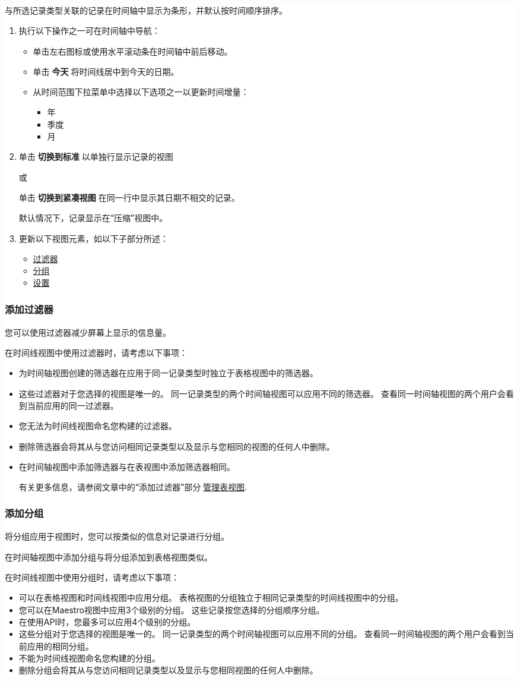    与所选记录类型关联的记录在时间轴中显示为条形，并默认按时间顺序排序。

1. 执行以下操作之一可在时间轴中导航：

   * 单击左右图标或使用水平滚动条在时间轴中前后移动。
   * 单击 **今天** 将时间线居中到今天的日期。
   * 从时间范围下拉菜单中选择以下选项之一以更新时间增量：

      * 年
      * 季度
      * 月
1. 单击 **切换到标准** 以单独行显示记录的视图 

   或

   单击 **切换到紧凑视图** 在同一行中显示其日期不相交的记录。 

   默认情况下，记录显示在“压缩”视图中。

1. 更新以下视图元素，如以下子部分所述：
   * [过滤器](#add-filters)
   * [分组](#add-grouping)
     <!--* [Sort](#add-sort) not sure if this is present in timeline views?!; also check the anchor and make sure it's correct-->
   * [设置](#edit-the-timeline-view-settings)

### 添加过滤器

您可以使用过滤器减少屏幕上显示的信息量。

在时间线视图中使用过滤器时，请考虑以下事项：



* 为时间轴视图创建的筛选器在应用于同一记录类型时独立于表格视图中的筛选器。

* 这些过滤器对于您选择的视图是唯一的。 同一记录类型的两个时间轴视图可以应用不同的筛选器。 查看同一时间轴视图的两个用户会看到当前应用的同一过滤器。

* 您无法为时间线视图命名您构建的过滤器。

* 删除筛选器会将其从与您访问相同记录类型以及显示与您相同的视图的任何人中删除。

* 在时间轴视图中添加筛选器与在表视图中添加筛选器相同。

  有关更多信息，请参阅文章中的“添加过滤器”部分 [管理表视图](../views/manage-the-table-view.md).

### 添加分组



将分组应用于视图时，您可以按类似的信息对记录进行分组。

在时间轴视图中添加分组与将分组添加到表格视图类似。

在时间线视图中使用分组时，请考虑以下事项：

* 可以在表格视图和时间线视图中应用分组。 表格视图的分组独立于相同记录类型的时间线视图中的分组。
* 您可以在Maestro视图中应用3个级别的分组。 这些记录按您选择的分组顺序分组。
* 在使用API时，您最多可以应用4个级别的分组。
* 这些分组对于您选择的视图是唯一的。 同一记录类型的两个时间轴视图可以应用不同的分组。 查看同一时间轴视图的两个用户会看到当前应用的相同分组。
* 不能为时间线视图命名您构建的分组。
* 删除分组会将其从与您访问相同记录类型以及显示与您相同视图的任何人中删除。
